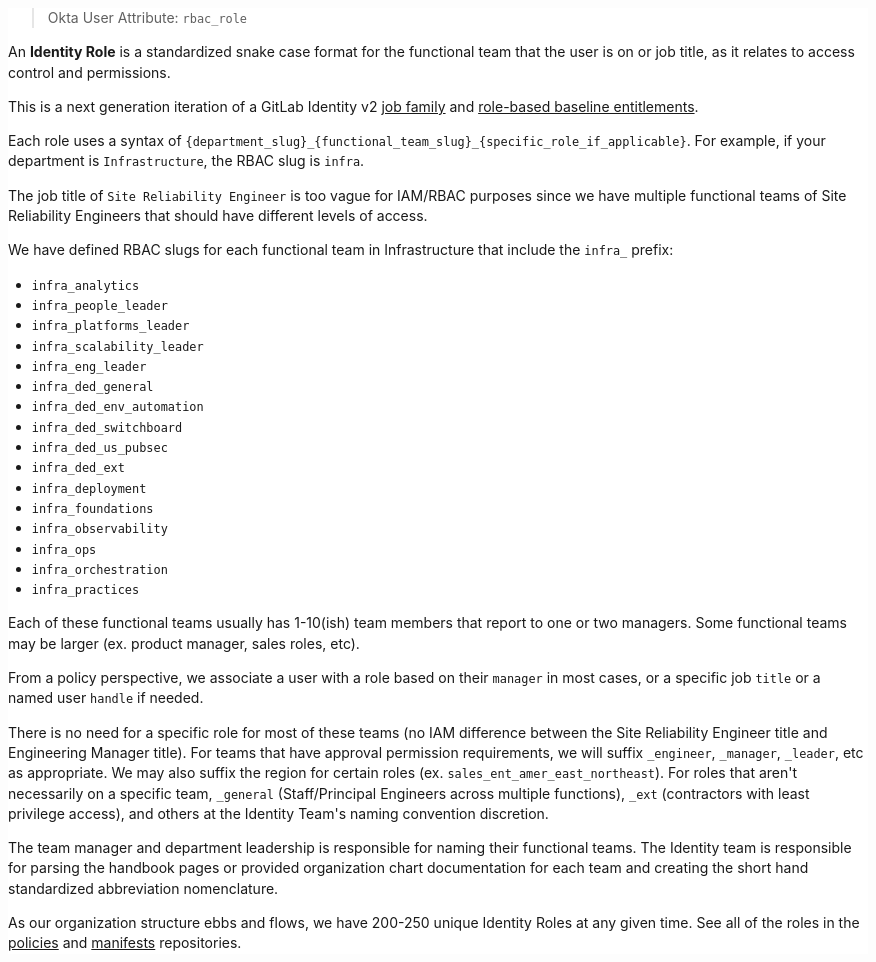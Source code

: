 > Okta User Attribute: `rbac_role`

An **Identity Role** is a standardized snake case format for the functional team that the user is on or job title, as it relates to access control and permissions.

This is a next generation iteration of a GitLab Identity v2 [job family](https://handbook.gitlab.com/job-families/) and [role-based baseline entitlements](https://handbook.gitlab.com/handbook/business-technology/end-user-services/onboarding-access-requests/access-requests/baseline-entitlements/).

Each role uses a syntax of `{department_slug}_{functional_team_slug}_{specific_role_if_applicable}`. For example, if your department is `Infrastructure`, the RBAC slug is `infra`.

The job title of `Site Reliability Engineer` is too vague for IAM/RBAC purposes since we have multiple functional teams of Site Reliability Engineers that should have different levels of access.

We have defined RBAC slugs for each functional team in Infrastructure that include the `infra_` prefix:

- `infra_analytics`
- `infra_people_leader`
- `infra_platforms_leader`
- `infra_scalability_leader`
- `infra_eng_leader`
- `infra_ded_general`
- `infra_ded_env_automation`
- `infra_ded_switchboard`
- `infra_ded_us_pubsec`
- `infra_ded_ext`
- `infra_deployment`
- `infra_foundations`
- `infra_observability`
- `infra_ops`
- `infra_orchestration`
- `infra_practices`

Each of these functional teams usually has 1-10(ish) team members that report to one or two managers. Some functional teams may be larger (ex. product manager, sales roles, etc).

From a policy perspective, we associate a user with a role based on their `manager` in most cases, or a specific job `title` or a named user `handle` if needed.

There is no need for a specific role for most of these teams (no IAM difference between the Site Reliability Engineer title and Engineering Manager title). For teams that have approval permission requirements, we will suffix `_engineer`, `_manager`, `_leader`, etc as appropriate. We may also suffix the region for certain roles (ex. `sales_ent_amer_east_northeast`). For roles that aren't necessarily on a specific team, `_general` (Staff/Principal Engineers across multiple functions), `_ext` (contractors with least privilege access), and others at the Identity Team's naming convention discretion.

The team manager and department leadership is responsible for naming their functional teams. The Identity team is responsible for parsing the handbook pages or provided organization chart documentation for each team and creating the short hand standardized abbreviation nomenclature.

As our organization structure ebbs and flows, we have 200-250 unique Identity Roles at any given time.  See all of the roles in the [policies](https://gitlab.com/gitlab-com/gl-security/identity/data-poc/policies) and [manifests](https://gitlab.com/gitlab-com/gl-security/identity/data-poc/manifests) repositories.
